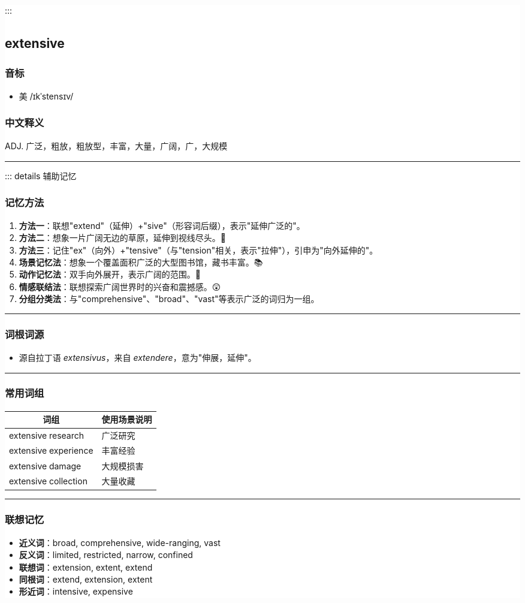 :::

## extensive

<VocabularyAudio vocabulary="extensive" />

### 音标

- 美 /ɪkˈstensɪv/

### 中文释义
ADJ. 广泛，粗放，粗放型，丰富，大量，广阔，广，大规模

------

::: details 辅助记忆

### 记忆方法

1. **方法一**：联想"extend"（延伸）+"sive"（形容词后缀），表示"延伸广泛的"。
2. **方法二**：想象一片广阔无边的草原，延伸到视线尽头。🌄
3. **方法三**：记住"ex"（向外）+"tensive"（与"tension"相关，表示"拉伸"），引申为"向外延伸的"。
4. **场景记忆法**：想象一个覆盖面积广泛的大型图书馆，藏书丰富。📚
5. **动作记忆法**：双手向外展开，表示广阔的范围。🙌
6. **情感联结法**：联想探索广阔世界时的兴奋和震撼感。😲
7. **分组分类法**：与"comprehensive"、"broad"、"vast"等表示广泛的词归为一组。

------

### 词根词源

- 源自拉丁语 *extensivus*，来自 *extendere*，意为"伸展，延伸"。

------

### 常用词组

| 词组                      | 使用场景说明                 |
| ------------------------- | ---------------------------- |
| extensive research        | 广泛研究                     |
| extensive experience      | 丰富经验                     |
| extensive damage          | 大规模损害                   |
| extensive collection      | 大量收藏                     |

------

### 联想记忆

- **近义词**：broad, comprehensive, wide-ranging, vast
- **反义词**：limited, restricted, narrow, confined
- **联想词**：extension, extent, extend
- **同根词**：extend, extension, extent
- **形近词**：intensive, expensive
